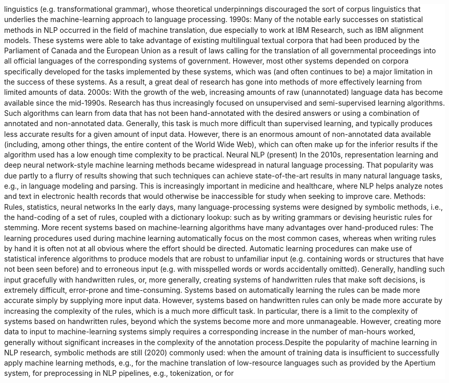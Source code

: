 linguistics (e.g. transformational grammar), whose theoretical
underpinnings discouraged the sort of corpus linguistics that underlies
the machine-learning approach to language processing. 1990s: Many of the
notable early successes on statistical methods in NLP occurred in the
field of machine translation, due especially to work at IBM Research,
such as IBM alignment models. These systems were able to take advantage
of existing multilingual textual corpora that had been produced by the
Parliament of Canada and the European Union as a result of laws calling
for the translation of all governmental proceedings into all official
languages of the corresponding systems of government. However, most
other systems depended on corpora specifically developed for the tasks
implemented by these systems, which was (and often continues to be) a
major limitation in the success of these systems. As a result, a great
deal of research has gone into methods of more effectively learning from
limited amounts of data. 2000s: With the growth of the web, increasing
amounts of raw (unannotated) language data has become available since
the mid-1990s. Research has thus increasingly focused on unsupervised
and semi-supervised learning algorithms. Such algorithms can learn from
data that has not been hand-annotated with the desired answers or using
a combination of annotated and non-annotated data. Generally, this task
is much more difficult than supervised learning, and typically produces
less accurate results for a given amount of input data. However, there
is an enormous amount of non-annotated data available (including, among
other things, the entire content of the World Wide Web), which can often
make up for the inferior results if the algorithm used has a low enough
time complexity to be practical. Neural NLP (present) In the 2010s,
representation learning and deep neural network-style machine learning
methods became widespread in natural language processing. That
popularity was due partly to a flurry of results showing that such
techniques can achieve state-of-the-art results in many natural language
tasks, e.g., in language modeling and parsing. This is increasingly
important in medicine and healthcare, where NLP helps analyze notes and
text in electronic health records that would otherwise be inaccessible
for study when seeking to improve care. Methods: Rules, statistics,
neural networks In the early days, many language-processing systems were
designed by symbolic methods, i.e., the hand-coding of a set of rules,
coupled with a dictionary lookup: such as by writing grammars or
devising heuristic rules for stemming. More recent systems based on
machine-learning algorithms have many advantages over hand-produced
rules: The learning procedures used during machine learning
automatically focus on the most common cases, whereas when writing rules
by hand it is often not at all obvious where the effort should be
directed. Automatic learning procedures can make use of statistical
inference algorithms to produce models that are robust to unfamiliar
input (e.g. containing words or structures that have not been seen
before) and to erroneous input (e.g. with misspelled words or words
accidentally omitted). Generally, handling such input gracefully with
handwritten rules, or, more generally, creating systems of handwritten
rules that make soft decisions, is extremely difficult, error-prone and
time-consuming. Systems based on automatically learning the rules can be
made more accurate simply by supplying more input data. However, systems
based on handwritten rules can only be made more accurate by increasing
the complexity of the rules, which is a much more difficult task. In
particular, there is a limit to the complexity of systems based on
handwritten rules, beyond which the systems become more and more
unmanageable. However, creating more data to input to machine-learning
systems simply requires a corresponding increase in the number of
man-hours worked, generally without significant increases in the
complexity of the annotation process.Despite the popularity of machine
learning in NLP research, symbolic methods are still (2020) commonly
used: when the amount of training data is insufficient to successfully
apply machine learning methods, e.g., for the machine translation of
low-resource languages such as provided by the Apertium system, for
preprocessing in NLP pipelines, e.g., tokenization, or for